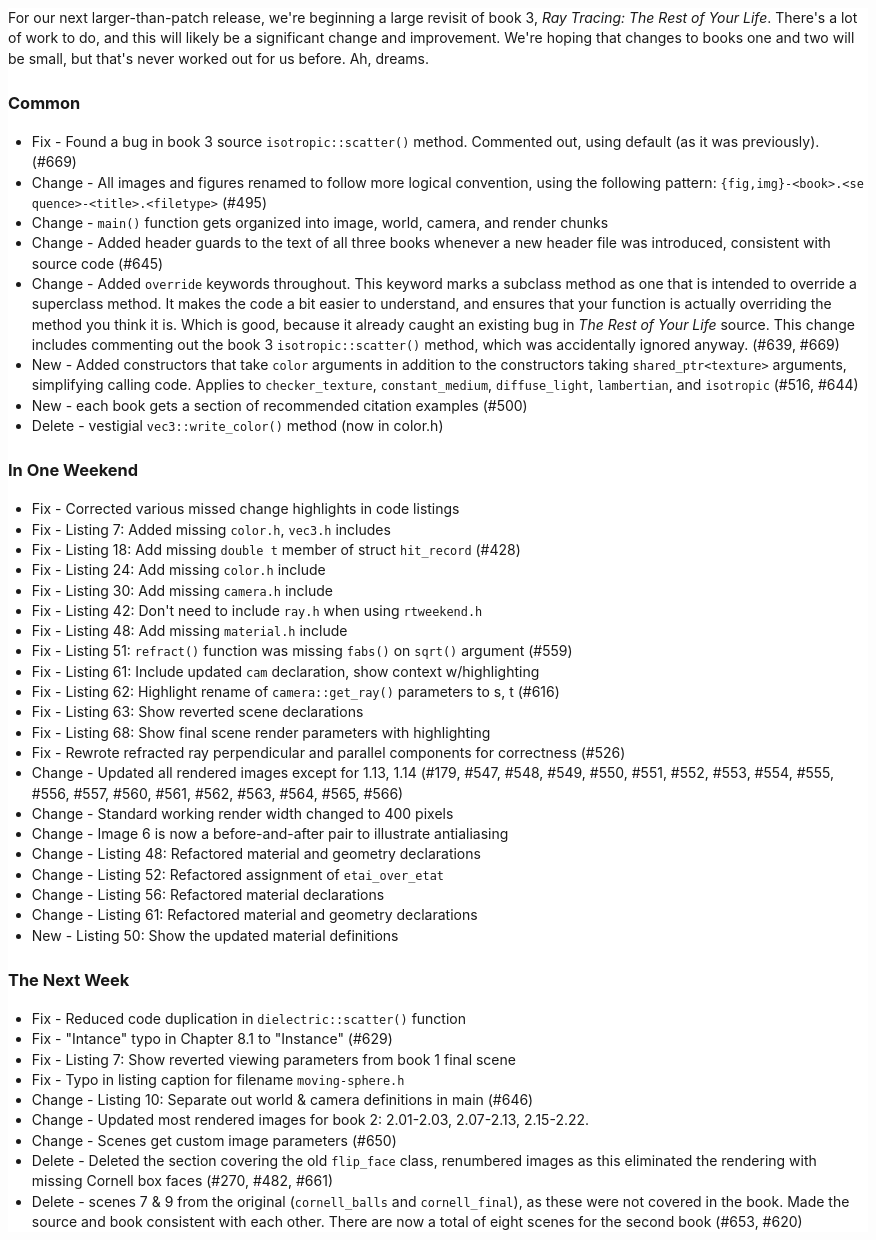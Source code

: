 For our next larger-than-patch release, we're beginning a large revisit of book 3,
_Ray Tracing: The Rest of Your Life_. There's a lot of work to do, and this will likely be a
significant change and improvement. We're hoping that changes to books one and two will be small,
but that's never worked out for us before. Ah, dreams.

### Common
  - Fix - Found a bug in book 3 source `isotropic::scatter()` method. Commented out, using default
          (as it was previously). (#669)
  - Change - All images and figures renamed to follow more logical convention, using the following
             pattern: `{fig,img}-<book>.<sequence>-<title>.<filetype>` (#495)
  - Change - `main()` function gets organized into image, world, camera, and render chunks
  - Change - Added header guards to the text of all three books whenever a new header file was
             introduced, consistent with source code (#645)
  - Change - Added `override` keywords throughout. This keyword marks a subclass method as one that
             is intended to override a superclass method. It makes the code a bit easier to
             understand, and ensures that your function is actually overriding the method you think
             it is. Which is good, because it already caught an existing bug in _The Rest of Your
             Life_ source. This change includes commenting out the book 3 `isotropic::scatter()`
             method, which was accidentally ignored anyway. (#639, #669)
  - New - Added constructors that take `color` arguments in addition to the constructors
          taking `shared_ptr<texture>` arguments, simplifying calling code. Applies to
          `checker_texture`, `constant_medium`, `diffuse_light`, `lambertian`, and `isotropic`
          (#516, #644)
  - New - each book gets a section of recommended citation examples (#500)
  - Delete - vestigial `vec3::write_color()` method (now in color.h)

### In One Weekend
  - Fix - Corrected various missed change highlights in code listings
  - Fix - Listing 7: Added missing `color.h`, `vec3.h` includes
  - Fix - Listing 18: Add missing `double t` member of struct `hit_record` (#428)
  - Fix - Listing 24: Add missing `color.h` include
  - Fix - Listing 30: Add missing `camera.h` include
  - Fix - Listing 42: Don't need to include `ray.h` when using `rtweekend.h`
  - Fix - Listing 48: Add missing `material.h` include
  - Fix - Listing 51: `refract()` function was missing `fabs()` on `sqrt()` argument (#559)
  - Fix - Listing 61: Include updated `cam` declaration, show context w/highlighting
  - Fix - Listing 62: Highlight rename of `camera::get_ray()` parameters to s, t (#616)
  - Fix - Listing 63: Show reverted scene declarations
  - Fix - Listing 68: Show final scene render parameters with highlighting
  - Fix - Rewrote refracted ray perpendicular and parallel components for correctness (#526)
  - Change - Updated all rendered images except for 1.13, 1.14 (#179, #547, #548, #549, #550, #551,
             #552, #553, #554, #555, #556, #557, #560, #561, #562, #563, #564, #565, #566)
  - Change - Standard working render width changed to 400 pixels
  - Change - Image 6 is now a before-and-after pair to illustrate antialiasing
  - Change - Listing 48: Refactored material and geometry declarations
  - Change - Listing 52: Refactored assignment of `etai_over_etat`
  - Change - Listing 56: Refactored material declarations
  - Change - Listing 61: Refactored material and geometry declarations
  - New - Listing 50: Show the updated material definitions

### The Next Week
  - Fix - Reduced code duplication in `dielectric::scatter()` function
  - Fix - "Intance" typo in Chapter 8.1 to "Instance" (#629)
  - Fix - Listing 7: Show reverted viewing parameters from book 1 final scene
  - Fix - Typo in listing caption for filename `moving-sphere.h`
  - Change - Listing 10: Separate out world & camera definitions in main (#646)
  - Change - Updated most rendered images for book 2: 2.01-2.03, 2.07-2.13, 2.15-2.22.
  - Change - Scenes get custom image parameters (#650)
  - Delete - Deleted the section covering the old `flip_face` class, renumbered images as this
             eliminated the rendering with missing Cornell box faces (#270, #482, #661)
  - Delete - scenes 7 & 9 from the original (`cornell_balls` and `cornell_final`), as these were not
             covered in the book. Made the source and book consistent with each other. There are now
             a total of eight scenes for the second book (#653, #620)